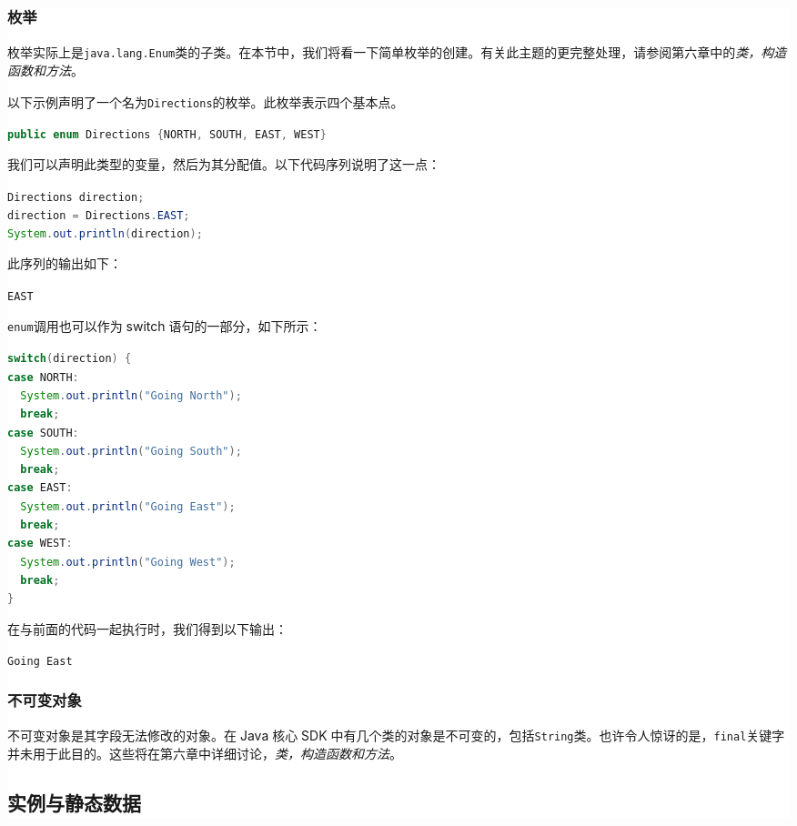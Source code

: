 ### 枚举

枚举实际上是`java.lang.Enum`类的子类。在本节中，我们将看一下简单枚举的创建。有关此主题的更完整处理，请参阅第六章中的*类，构造函数和方法*。

以下示例声明了一个名为`Directions`的枚举。此枚举表示四个基本点。

```java
public enum Directions {NORTH, SOUTH, EAST, WEST}
```

我们可以声明此类型的变量，然后为其分配值。以下代码序列说明了这一点：

```java
Directions direction;
direction = Directions.EAST;
System.out.println(direction);
```

此序列的输出如下：

```java
EAST

```

`enum`调用也可以作为 switch 语句的一部分，如下所示：

```java
switch(direction) {
case NORTH:
  System.out.println("Going North");
  break;
case SOUTH:
  System.out.println("Going South");
  break;
case EAST:
  System.out.println("Going East");
  break;
case WEST:
  System.out.println("Going West");
  break;
}
```

在与前面的代码一起执行时，我们得到以下输出：

```java
Going East

```

### 不可变对象

不可变对象是其字段无法修改的对象。在 Java 核心 SDK 中有几个类的对象是不可变的，包括`String`类。也许令人惊讶的是，`final`关键字并未用于此目的。这些将在第六章中详细讨论，*类，构造函数和方法*。

## 实例与静态数据
